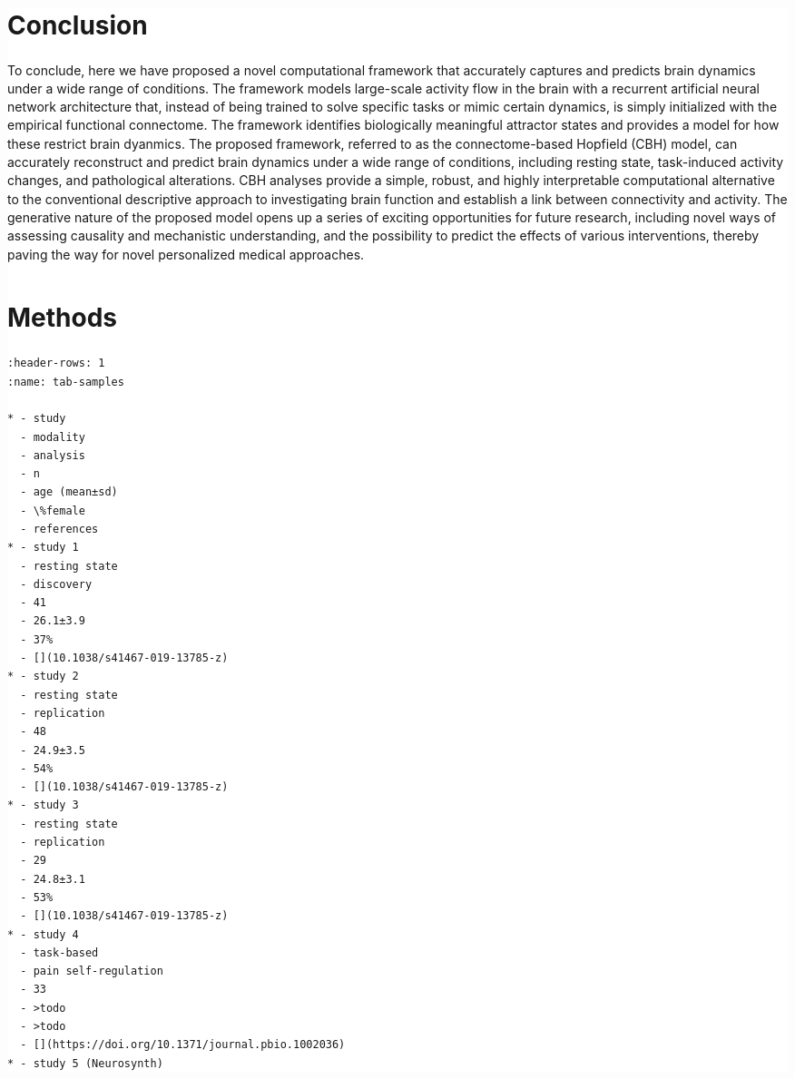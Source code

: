 # Conclusion

To conclude, here we have proposed a novel computational framework that accurately captures and predicts brain dynamics under a wide range of conditions.
The framework models large-scale activity flow in the brain with a recurrent artificial neural network architecture that, instead of being trained to solve specific tasks or mimic certain dynamics, is simply initialized with the empirical functional connectome. The framework identifies biologically meaningful attractor states and provides a model for how these restrict brain dyanmics. 
The proposed framework, referred to as the connectome-based Hopfield (CBH) model, can accurately reconstruct and predict brain dynamics under a wide range of conditions, including resting state, task-induced activity changes, and pathological alterations.
CBH analyses provide a simple, robust, and highly interpretable computational alternative to the conventional descriptive approach to investigating brain function and establish a link between connectivity and activity.
The generative nature of the proposed model opens up a series of exciting opportunities for future research, including novel ways of assessing causality and mechanistic understanding, and the possibility to predict the effects of various interventions, thereby paving the way for novel personalized medical approaches.

# Methods


```{list-table}
:header-rows: 1
:name: tab-samples

* - study
  - modality
  - analysis
  - n
  - age (mean±sd)
  - \%female
  - references
* - study 1
  - resting state
  - discovery
  - 41
  - 26.1±3.9
  - 37%
  - [](10.1038/s41467-019-13785-z)
* - study 2
  - resting state
  - replication
  - 48
  - 24.9±3.5
  - 54%
  - [](10.1038/s41467-019-13785-z)
* - study 3
  - resting state
  - replication
  - 29
  - 24.8±3.1
  - 53%
  - [](10.1038/s41467-019-13785-z)
* - study 4
  - task-based
  - pain self-regulation
  - 33
  - >todo
  - >todo
  - [](https://doi.org/10.1371/journal.pbio.1002036)
* - study 5 (Neurosynth)
```